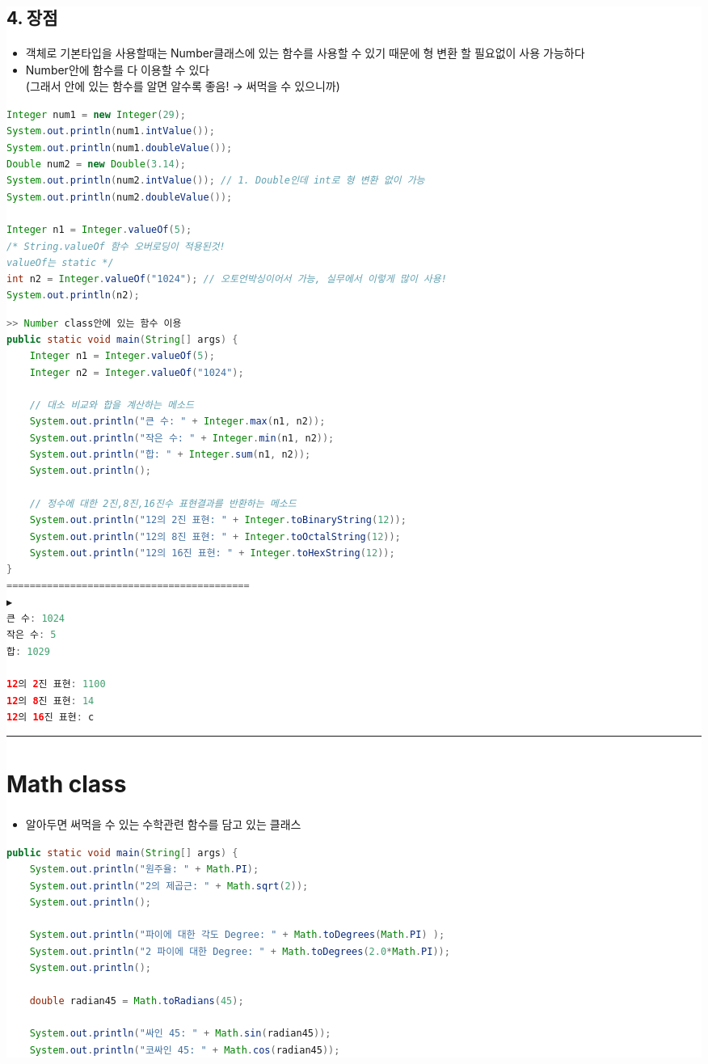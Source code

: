 ## 4. 장점
- 객체로 기본타입을 사용할때는 Number클래스에 있는 함수를 사용할 수 있기 때문에 형 변환 할 필요없이 사용 가능하다
- Number안에 함수를 다 이용할 수 있다<br> (그래서 안에 있는 함수를 알면 알수록 좋음! → 써먹을 수 있으니까)
```java
Integer num1 = new Integer(29);
System.out.println(num1.intValue());
System.out.println(num1.doubleValue());
Double num2 = new Double(3.14);
System.out.println(num2.intValue()); // 1. Double인데 int로 형 변환 없이 가능
System.out.println(num2.doubleValue());
 
Integer n1 = Integer.valueOf(5); 
/* String.valueOf 함수 오버로딩이 적용된것!
valueOf는 static */
int n2 = Integer.valueOf("1024"); // 오토언박싱이어서 가능, 실무에서 이렇게 많이 사용!
System.out.println(n2);
```
```java
>> Number class안에 있는 함수 이용
public static void main(String[] args) {
    Integer n1 = Integer.valueOf(5); 
    Integer n2 = Integer.valueOf("1024");

    // 대소 비교와 합을 계산하는 메소드
    System.out.println("큰 수: " + Integer.max(n1, n2));
    System.out.println("작은 수: " + Integer.min(n1, n2));
    System.out.println("합: " + Integer.sum(n1, n2));
    System.out.println();

    // 정수에 대한 2진,8진,16진수 표현결과를 반환하는 메소드 
    System.out.println("12의 2진 표현: " + Integer.toBinaryString(12));
    System.out.println("12의 8진 표현: " + Integer.toOctalString(12));
    System.out.println("12의 16진 표현: " + Integer.toHexString(12)); 
}
==========================================
▶ 
큰 수: 1024
작은 수: 5
합: 1029
 
12의 2진 표현: 1100
12의 8진 표현: 14
12의 16진 표현: c
```

---
# Math class
- 알아두면 써먹을 수 있는 수학관련 함수를 담고 있는 클래스
```java
public static void main(String[] args) {
    System.out.println("원주율: " + Math.PI);
    System.out.println("2의 제곱근: " + Math.sqrt(2));
    System.out.println();

    System.out.println("파이에 대한 각도 Degree: " + Math.toDegrees(Math.PI) );
    System.out.println("2 파이에 대한 Degree: " + Math.toDegrees(2.0*Math.PI));
    System.out.println();

    double radian45 = Math.toRadians(45);

    System.out.println("싸인 45: " + Math.sin(radian45));
    System.out.println("코싸인 45: " + Math.cos(radian45));
```